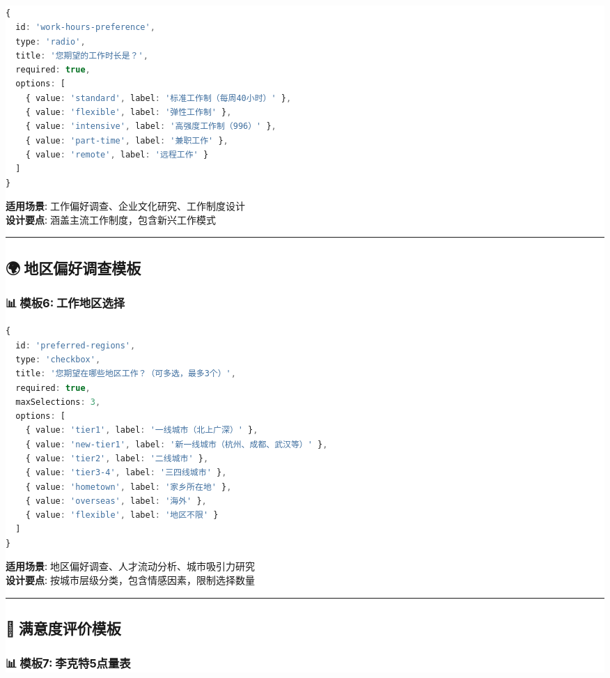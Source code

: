 ```typescript
{
  id: 'work-hours-preference',
  type: 'radio',
  title: '您期望的工作时长是？',
  required: true,
  options: [
    { value: 'standard', label: '标准工作制（每周40小时）' },
    { value: 'flexible', label: '弹性工作制' },
    { value: 'intensive', label: '高强度工作制（996）' },
    { value: 'part-time', label: '兼职工作' },
    { value: 'remote', label: '远程工作' }
  ]
}
```

**适用场景**: 工作偏好调查、企业文化研究、工作制度设计  
**设计要点**: 涵盖主流工作制度，包含新兴工作模式

---

## 🌍 地区偏好调查模板

### 📊 模板6: 工作地区选择

```typescript
{
  id: 'preferred-regions',
  type: 'checkbox',
  title: '您期望在哪些地区工作？（可多选，最多3个）',
  required: true,
  maxSelections: 3,
  options: [
    { value: 'tier1', label: '一线城市（北上广深）' },
    { value: 'new-tier1', label: '新一线城市（杭州、成都、武汉等）' },
    { value: 'tier2', label: '二线城市' },
    { value: 'tier3-4', label: '三四线城市' },
    { value: 'hometown', label: '家乡所在地' },
    { value: 'overseas', label: '海外' },
    { value: 'flexible', label: '地区不限' }
  ]
}
```

**适用场景**: 地区偏好调查、人才流动分析、城市吸引力研究  
**设计要点**: 按城市层级分类，包含情感因素，限制选择数量

---

## 🎯 满意度评价模板

### 📊 模板7: 李克特5点量表

